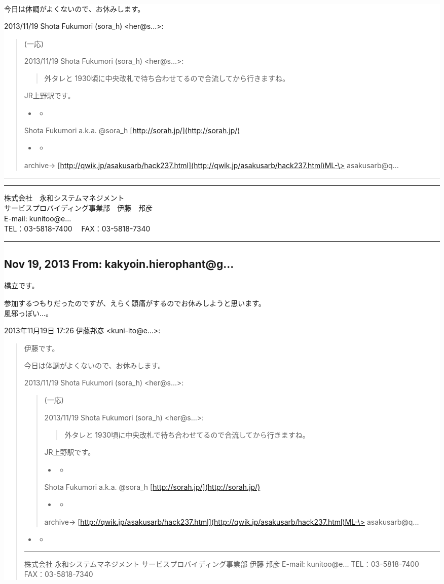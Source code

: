 今日は体調がよくないので、お休みします。

2013/11/19 Shota Fukumori (sora\_h) \<her@s...\>:

> (一応)
> 
> 2013/11/19 Shota Fukumori (sora\_h) \<her@s...\>:
> 
> > 外タレと 1930頃に中央改札で待ち合わせてるので合流してから行きますね。
> 
> JR上野駅です。
> 
> - -
> 
> Shota Fukumori a.k.a. @sora\_h [http://sorah.jp/](http://sorah.jp/)
> 
> - -
> 
> archive-\> [http://qwik.jp/asakusarb/hack237.html](http://qwik.jp/asakusarb/hack237.html)ML-\> asakusarb@q...
* * *

* * *

株式会社　永和システムマネジメント  
サービスプロバイディング事業部　伊藤　邦彦  
E-mail: kunitoo@e...  
TEL：03-5818-7400　 FAX：03-5818-7340

* * *

## Nov 19, 2013 From: kakyoin.hierophant@g...

橋立です。

参加するつもりだったのですが、えらく頭痛がするのでお休みしようと思います。  
風邪っぽい…。

2013年11月19日 17:26 伊藤邦彦 \<kuni-ito@e...\>:

> 伊藤です。
> 
> 今日は体調がよくないので、お休みします。
> 
> 2013/11/19 Shota Fukumori (sora\_h) \<her@s...\>:
> 
> > (一応)
> > 
> > 2013/11/19 Shota Fukumori (sora\_h) \<her@s...\>:
> > 
> > > 外タレと 1930頃に中央改札で待ち合わせてるので合流してから行きますね。
> > 
> > JR上野駅です。
> > 
> > - -
> > 
> > Shota Fukumori a.k.a. @sora\_h [http://sorah.jp/](http://sorah.jp/)
> > 
> > - -
> > 
> > archive-\> [http://qwik.jp/asakusarb/hack237.html](http://qwik.jp/asakusarb/hack237.html)ML-\> asakusarb@q...
> - -
> 
> * * *
> 
> 株式会社 永和システムマネジメント サービスプロバイディング事業部 伊藤 邦彦 E-mail: kunitoo@e... TEL：03-5818-7400 FAX：03-5818-7340